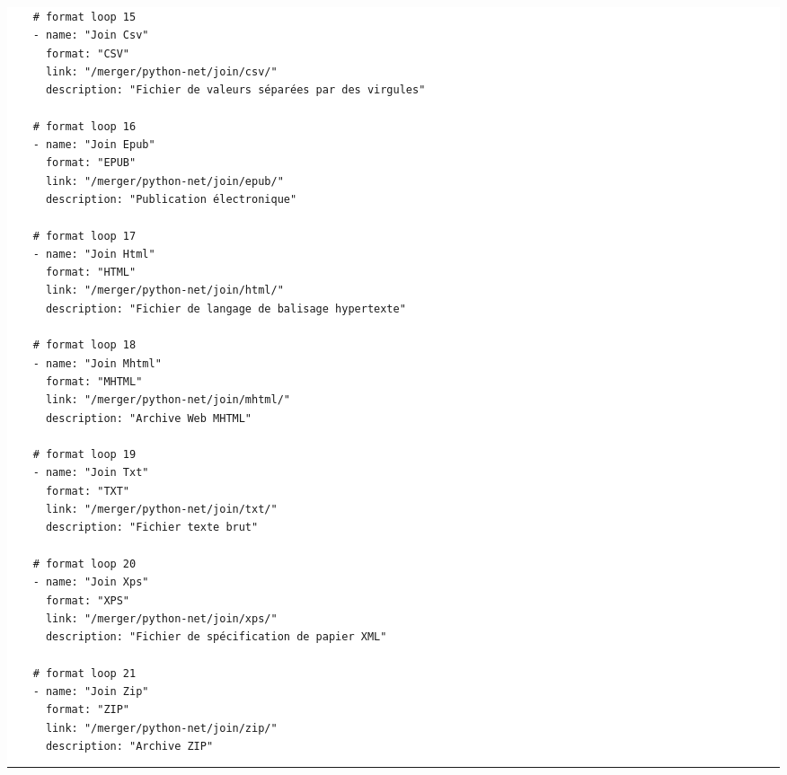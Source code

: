         # format loop 15
        - name: "Join Csv"
          format: "CSV"
          link: "/merger/python-net/join/csv/"
          description: "Fichier de valeurs séparées par des virgules"

        # format loop 16
        - name: "Join Epub"
          format: "EPUB"
          link: "/merger/python-net/join/epub/"
          description: "Publication électronique"

        # format loop 17
        - name: "Join Html"
          format: "HTML"
          link: "/merger/python-net/join/html/"
          description: "Fichier de langage de balisage hypertexte"

        # format loop 18
        - name: "Join Mhtml"
          format: "MHTML"
          link: "/merger/python-net/join/mhtml/"
          description: "Archive Web MHTML"

        # format loop 19
        - name: "Join Txt"
          format: "TXT"
          link: "/merger/python-net/join/txt/"
          description: "Fichier texte brut"

        # format loop 20
        - name: "Join Xps"
          format: "XPS"
          link: "/merger/python-net/join/xps/"
          description: "Fichier de spécification de papier XML"

        # format loop 21
        - name: "Join Zip"
          format: "ZIP"
          link: "/merger/python-net/join/zip/"
          description: "Archive ZIP"

  

---